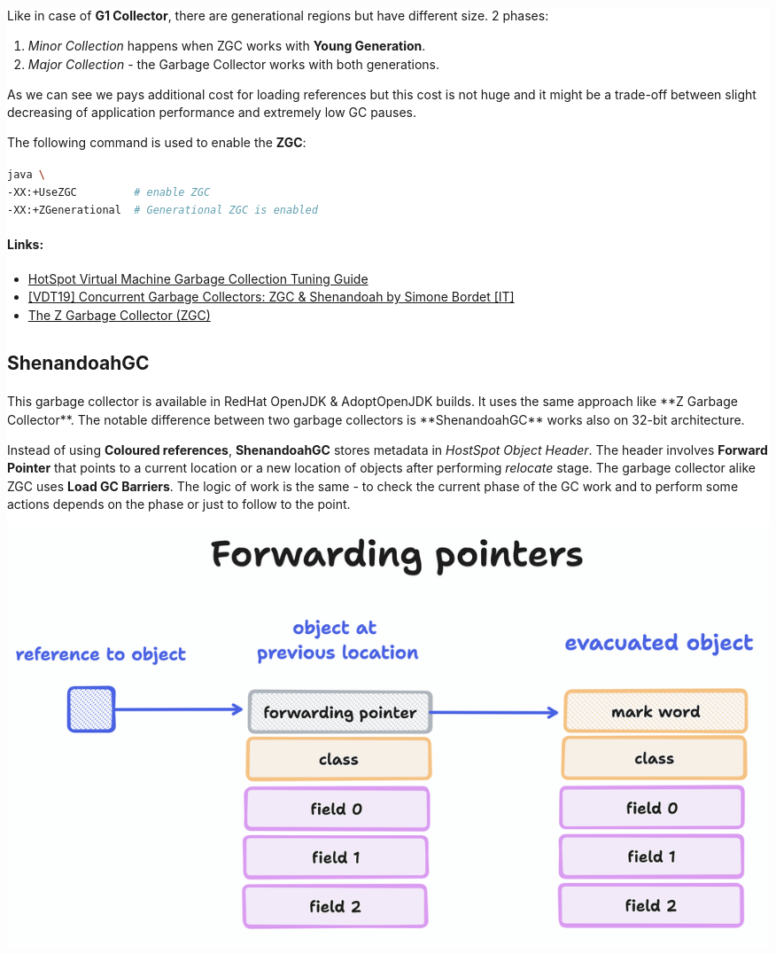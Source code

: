 Like in case of **G1 Collector**, there are generational regions but have different size.
2 phases:
1. *Minor Collection* happens when ZGC works with **Young Generation**.
2. *Major Collection* - the Garbage Collector works with both generations.

As we can see we pays additional cost for loading references but this cost is not huge and it might be a trade-off between 
slight decreasing of application performance and extremely low GC pauses.

The following command is used to enable the **ZGC**:

```bash
java \
-XX:+UseZGC         # enable ZGC
-XX:+ZGenerational  # Generational ZGC is enabled
```

#### Links:
- <a href="https://docs.oracle.com/en/java/javase/11/gctuning/z-garbage-collector1.html#GUID-A5A42691-095E-47BA-B6DC-FB4E5FAA43D0" rel="nofollow">HotSpot Virtual Machine Garbage Collection Tuning Guide</a>
- <a href="https://www.youtube.com/watch?v=WU_mqNBEacw" rel="nofollow">[VDT19] Concurrent Garbage Collectors: ZGC & Shenandoah by Simone Bordet [IT]</a>
- <a href="https://wiki.openjdk.org/display/zgc" rel="nofollow">The Z Garbage Collector (ZGC)</a>

<h2 id="ShenandoahGC">ShenandoahGC</h2>
This garbage collector is available in RedHat OpenJDK & AdoptOpenJDK builds.
It uses the same approach like **Z Garbage Collector**. The notable difference between two garbage collectors is **ShenandoahGC** works also on 32-bit architecture.

Instead of using **Coloured references**, **ShenandoahGC** stores metadata in *HostSpot Object Header*. The header involves **Forward Pointer** that points to a current location or a new location of objects after performing *relocate* stage.
The garbage collector alike ZGC uses **Load GC Barriers**. The logic of work is the same - to check the current phase of the GC work and to perform some actions depends on the phase or just to follow to the point.

<img src="/assets/img/garbage-collectors/forwarding-pointer.png" alt="Forwarding references"/>

